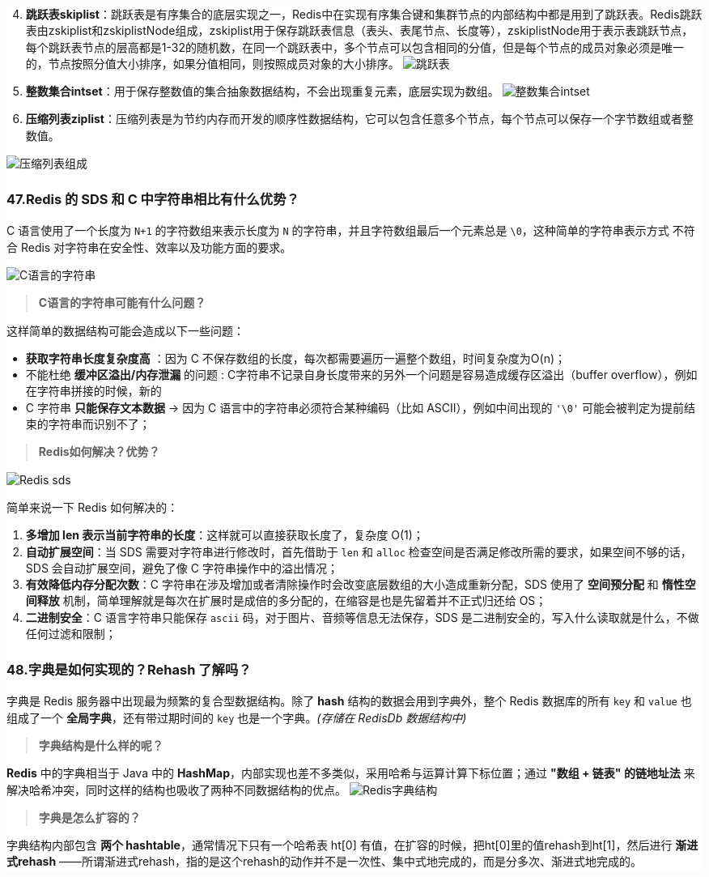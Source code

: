 4. **跳跃表skiplist**：跳跃表是有序集合的底层实现之⼀，Redis中在实现有序集合键和集群节点的内部结构中都是⽤到了跳跃表。Redis跳跃表由zskiplist和zskiplistNode组成，zskiplist⽤于保存跳跃表信息（表头、表尾节点、⻓度等），zskiplistNode⽤于表示表跳跃节点，每个跳跃表节点的层⾼都是1-32的随机数，在同⼀个跳跃表中，多个节点可以包含相同的分值，但是每个节点的成员对象必须是唯⼀的，节点按照分值⼤⼩排序，如果分值相同，则按照成员对象的⼤⼩排序。
![跳跃表](https://cdn.tobebetterjavaer.com/tobebetterjavaer/images/sidebar/sanfene/redis-886ee2a8-fb02-4908-bbba-d4ad2a211094.png)
6. **整数集合intset**：⽤于保存整数值的集合抽象数据结构，不会出现重复元素，底层实现为数组。
![整数集合intset](https://cdn.tobebetterjavaer.com/tobebetterjavaer/images/sidebar/sanfene/redis-833dbfb2-7c79-4e7b-a143-8a4a2936cdd8.png)

7. **压缩列表ziplist**：压缩列表是为节约内存⽽开发的顺序性数据结构，它可以包含任意多个节点，每个节点可以保存⼀个字节数组或者整数值。

![压缩列表组成](https://cdn.tobebetterjavaer.com/tobebetterjavaer/images/sidebar/sanfene/redis-99bcbe82-1d91-41bf-8900-a240856071f5.png)
### 47.Redis 的 SDS 和 C 中字符串相比有什么优势？
C 语言使用了一个长度为 `N+1` 的字符数组来表示长度为 `N` 的字符串，并且字符数组最后一个元素总是 `\0`，这种简单的字符串表示方式 不符合 Redis 对字符串在安全性、效率以及功能方面的要求。

![C语言的字符串](https://cdn.tobebetterjavaer.com/tobebetterjavaer/images/sidebar/sanfene/redis-2541fd26-4e84-467d-8d8c-c731154a85d7.png)

> **C语言的字符串可能有什么问题？**

这样简单的数据结构可能会造成以下一些问题：

- **获取字符串长度复杂度高** ：因为 C 不保存数组的长度，每次都需要遍历一遍整个数组，时间复杂度为O(n)；
- 不能杜绝 **缓冲区溢出/内存泄漏** 的问题 : C字符串不记录自身长度带来的另外一个问题是容易造成缓存区溢出（buffer overflow），例如在字符串拼接的时候，新的
- C 字符串 **只能保存文本数据** → 因为 C 语言中的字符串必须符合某种编码（比如 ASCII），例如中间出现的 `'\0'` 可能会被判定为提前结束的字符串而识别不了；

> **Redis如何解决？优势？**

![Redis sds](https://cdn.tobebetterjavaer.com/tobebetterjavaer/images/sidebar/sanfene/redis-fc26a4e7-1c8d-4e82-b7f8-1f6b43d16d38.png)


简单来说一下 Redis 如何解决的：

1. **多增加 len 表示当前字符串的长度**：这样就可以直接获取长度了，复杂度 O(1)；
2. **自动扩展空间**：当 SDS 需要对字符串进行修改时，首先借助于 `len` 和 `alloc` 检查空间是否满足修改所需的要求，如果空间不够的话，SDS 会自动扩展空间，避免了像 C 字符串操作中的溢出情况；
3. **有效降低内存分配次数**：C 字符串在涉及增加或者清除操作时会改变底层数组的大小造成重新分配，SDS 使用了 **空间预分配** 和 **惰性空间释放** 机制，简单理解就是每次在扩展时是成倍的多分配的，在缩容是也是先留着并不正式归还给 OS；
4. **二进制安全**：C 语言字符串只能保存 `ascii` 码，对于图片、音频等信息无法保存，SDS 是二进制安全的，写入什么读取就是什么，不做任何过滤和限制；

### 48.字典是如何实现的？Rehash 了解吗？

字典是 Redis 服务器中出现最为频繁的复合型数据结构。除了 **hash** 结构的数据会用到字典外，整个 Redis 数据库的所有 `key` 和 `value` 也组成了一个 **全局字典**，还有带过期时间的 `key` 也是一个字典。*(存储在 RedisDb 数据结构中)*

> **字典结构是什么样的呢？**

**Redis** 中的字典相当于 Java 中的 **HashMap**，内部实现也差不多类似，采用哈希与运算计算下标位置；通过 **"数组 + 链表" **的**链地址法** 来解决哈希冲突，同时这样的结构也吸收了两种不同数据结构的优点。
![Redis字典结构](https://cdn.tobebetterjavaer.com/tobebetterjavaer/images/sidebar/sanfene/redis-e08347a6-efd5-47c0-9adb-23baff82dbbd.png)

>  **字典是怎么扩容的？**

字典结构内部包含 **两个 hashtable**，通常情况下只有一个哈希表 ht[0] 有值，在扩容的时候，把ht[0]里的值rehash到ht[1]，然后进行 **渐进式rehash** ——所谓渐进式rehash，指的是这个rehash的动作并不是一次性、集中式地完成的，而是分多次、渐进式地完成的。
